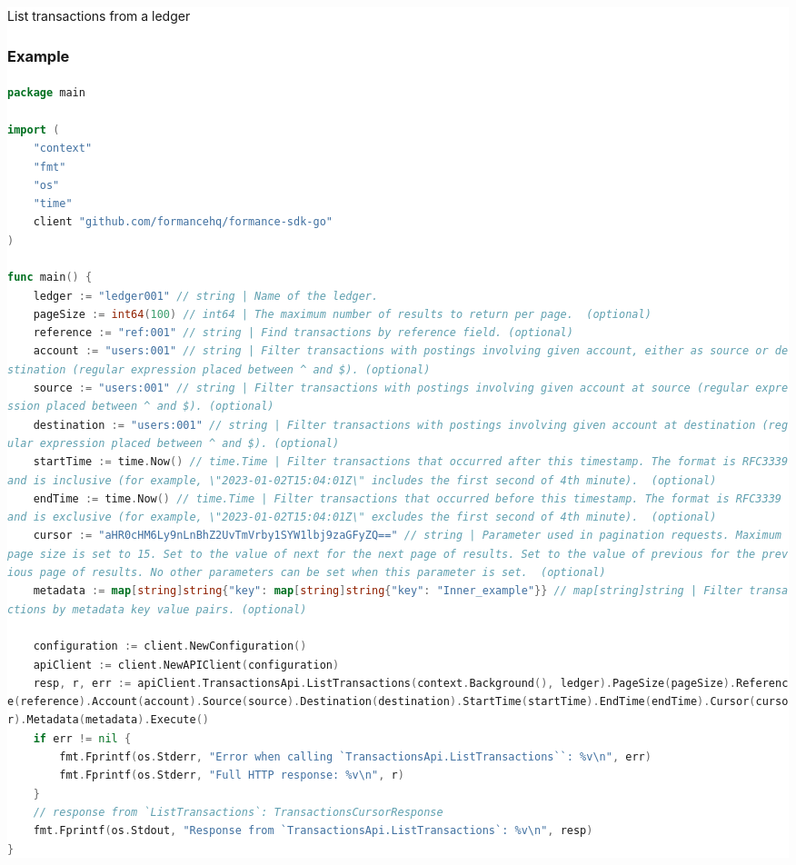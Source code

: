 List transactions from a ledger



### Example

```go
package main

import (
    "context"
    "fmt"
    "os"
    "time"
    client "github.com/formancehq/formance-sdk-go"
)

func main() {
    ledger := "ledger001" // string | Name of the ledger.
    pageSize := int64(100) // int64 | The maximum number of results to return per page.  (optional)
    reference := "ref:001" // string | Find transactions by reference field. (optional)
    account := "users:001" // string | Filter transactions with postings involving given account, either as source or destination (regular expression placed between ^ and $). (optional)
    source := "users:001" // string | Filter transactions with postings involving given account at source (regular expression placed between ^ and $). (optional)
    destination := "users:001" // string | Filter transactions with postings involving given account at destination (regular expression placed between ^ and $). (optional)
    startTime := time.Now() // time.Time | Filter transactions that occurred after this timestamp. The format is RFC3339 and is inclusive (for example, \"2023-01-02T15:04:01Z\" includes the first second of 4th minute).  (optional)
    endTime := time.Now() // time.Time | Filter transactions that occurred before this timestamp. The format is RFC3339 and is exclusive (for example, \"2023-01-02T15:04:01Z\" excludes the first second of 4th minute).  (optional)
    cursor := "aHR0cHM6Ly9nLnBhZ2UvTmVrby1SYW1lbj9zaGFyZQ==" // string | Parameter used in pagination requests. Maximum page size is set to 15. Set to the value of next for the next page of results. Set to the value of previous for the previous page of results. No other parameters can be set when this parameter is set.  (optional)
    metadata := map[string]string{"key": map[string]string{"key": "Inner_example"}} // map[string]string | Filter transactions by metadata key value pairs. (optional)

    configuration := client.NewConfiguration()
    apiClient := client.NewAPIClient(configuration)
    resp, r, err := apiClient.TransactionsApi.ListTransactions(context.Background(), ledger).PageSize(pageSize).Reference(reference).Account(account).Source(source).Destination(destination).StartTime(startTime).EndTime(endTime).Cursor(cursor).Metadata(metadata).Execute()
    if err != nil {
        fmt.Fprintf(os.Stderr, "Error when calling `TransactionsApi.ListTransactions``: %v\n", err)
        fmt.Fprintf(os.Stderr, "Full HTTP response: %v\n", r)
    }
    // response from `ListTransactions`: TransactionsCursorResponse
    fmt.Fprintf(os.Stdout, "Response from `TransactionsApi.ListTransactions`: %v\n", resp)
}
```
